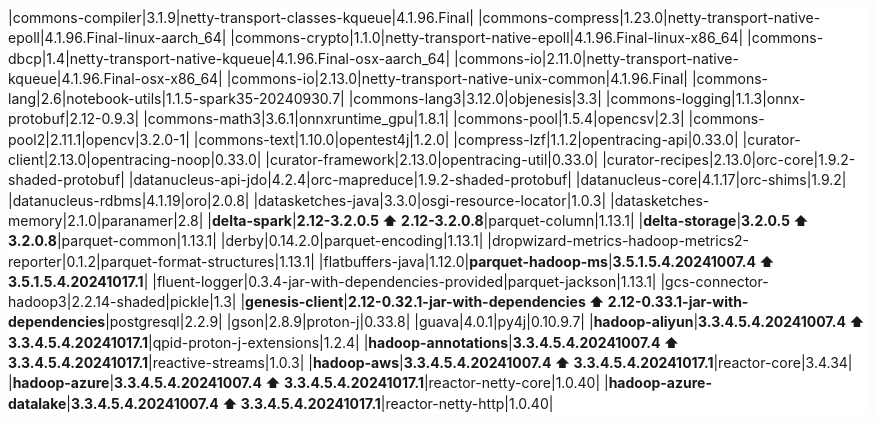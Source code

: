 |commons-compiler|3.1.9|netty-transport-classes-kqueue|4.1.96.Final|
|commons-compress|1.23.0|netty-transport-native-epoll|4.1.96.Final-linux-aarch_64|
|commons-crypto|1.1.0|netty-transport-native-epoll|4.1.96.Final-linux-x86_64|
|commons-dbcp|1.4|netty-transport-native-kqueue|4.1.96.Final-osx-aarch_64|
|commons-io|2.11.0|netty-transport-native-kqueue|4.1.96.Final-osx-x86_64|
|commons-io|2.13.0|netty-transport-native-unix-common|4.1.96.Final|
|commons-lang|2.6|notebook-utils|1.1.5-spark35-20240930.7|
|commons-lang3|3.12.0|objenesis|3.3|
|commons-logging|1.1.3|onnx-protobuf|2.12-0.9.3|
|commons-math3|3.6.1|onnxruntime_gpu|1.8.1|
|commons-pool|1.5.4|opencsv|2.3|
|commons-pool2|2.11.1|opencv|3.2.0-1|
|commons-text|1.10.0|opentest4j|1.2.0|
|compress-lzf|1.1.2|opentracing-api|0.33.0|
|curator-client|2.13.0|opentracing-noop|0.33.0|
|curator-framework|2.13.0|opentracing-util|0.33.0|
|curator-recipes|2.13.0|orc-core|1.9.2-shaded-protobuf|
|datanucleus-api-jdo|4.2.4|orc-mapreduce|1.9.2-shaded-protobuf|
|datanucleus-core|4.1.17|orc-shims|1.9.2|
|datanucleus-rdbms|4.1.19|oro|2.0.8|
|datasketches-java|3.3.0|osgi-resource-locator|1.0.3|
|datasketches-memory|2.1.0|paranamer|2.8|
|**delta-spark**|**2.12-3.2.0.5 ⬆️ 2.12-3.2.0.8**|parquet-column|1.13.1|
|**delta-storage**|**3.2.0.5 ⬆️ 3.2.0.8**|parquet-common|1.13.1|
|derby|0.14.2.0|parquet-encoding|1.13.1|
|dropwizard-metrics-hadoop-metrics2-reporter|0.1.2|parquet-format-structures|1.13.1|
|flatbuffers-java|1.12.0|**parquet-hadoop-ms**|**3.5.1.5.4.20241007.4 ⬆️ 3.5.1.5.4.20241017.1**|
|fluent-logger|0.3.4-jar-with-dependencies-provided|parquet-jackson|1.13.1|
|gcs-connector-hadoop3|2.2.14-shaded|pickle|1.3|
|**genesis-client**|**2.12-0.32.1-jar-with-dependencies ⬆️ 2.12-0.33.1-jar-with-dependencies**|postgresql|2.2.9|
|gson|2.8.9|proton-j|0.33.8|
|guava|4.0.1|py4j|0.10.9.7|
|**hadoop-aliyun**|**3.3.4.5.4.20241007.4 ⬆️ 3.3.4.5.4.20241017.1**|qpid-proton-j-extensions|1.2.4|
|**hadoop-annotations**|**3.3.4.5.4.20241007.4 ⬆️ 3.3.4.5.4.20241017.1**|reactive-streams|1.0.3|
|**hadoop-aws**|**3.3.4.5.4.20241007.4 ⬆️ 3.3.4.5.4.20241017.1**|reactor-core|3.4.34|
|**hadoop-azure**|**3.3.4.5.4.20241007.4 ⬆️ 3.3.4.5.4.20241017.1**|reactor-netty-core|1.0.40|
|**hadoop-azure-datalake**|**3.3.4.5.4.20241007.4 ⬆️ 3.3.4.5.4.20241017.1**|reactor-netty-http|1.0.40|